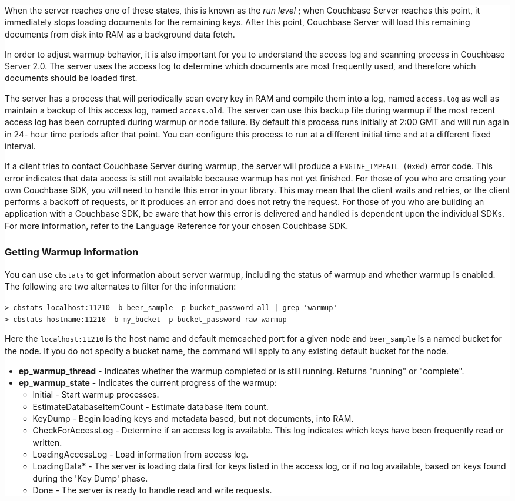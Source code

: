 When the server reaches one of these states, this is known as the *run level* ;
when Couchbase Server reaches this point, it immediately stops loading documents
for the remaining keys. After this point, Couchbase Server will load this
remaining documents from disk into RAM as a background data fetch.

In order to adjust warmup behavior, it is also important for you to understand
the access log and scanning process in Couchbase Server 2.0. The server uses the
access log to determine which documents are most frequently used, and therefore
which documents should be loaded first.

The server has a process that will periodically scan every key in RAM and
compile them into a log, named `access.log` as well as maintain a backup of this
access log, named `access.old`. The server can use this backup file during
warmup if the most recent access log has been corrupted during warmup or node
failure. By default this process runs initially at 2:00 GMT and will run again
in 24- hour time periods after that point. You can configure this process to run
at a different initial time and at a different fixed interval.

If a client tries to contact Couchbase Server during warmup, the server will
produce a `ENGINE_TMPFAIL (0x0d)` error code. This error indicates that data
access is still not available because warmup has not yet finished. For those of
you who are creating your own Couchbase SDK, you will need to handle this error
in your library. This may mean that the client waits and retries, or the client
performs a backoff of requests, or it produces an error and does not retry the
request. For those of you who are building an application with a Couchbase SDK,
be aware that how this error is delivered and handled is dependent upon the
individual SDKs. For more information, refer to the Language Reference for your
chosen Couchbase SDK.

<a id="couchbase-admin-tasks-cbstats-warmup"></a>

### Getting Warmup Information

You can use `cbstats` to get information about server warmup, including the
status of warmup and whether warmup is enabled. The following are two alternates
to filter for the information:


```
> cbstats localhost:11210 -b beer_sample -p bucket_password all | grep 'warmup'
> cbstats hostname:11210 -b my_bucket -p bucket_password raw warmup
```

Here the `localhost:11210` is the host name and default memcached port for a
given node and `beer_sample` is a named bucket for the node. If you do not
specify a bucket name, the command will apply to any existing default bucket for the node.

* **ep\_warmup\_thread** - Indicates whether the warmup completed or is still running. Returns "running" or "complete". 
* **ep\_warmup\_state** - Indicates the current progress of the warmup:   
	* Initial - Start warmup processes.  
	* EstimateDatabaseItemCount - Estimate database item count.  
	* KeyDump - Begin loading keys and metadata based, but not documents, into RAM.  
	* CheckForAccessLog - Determine if an access log is available. This log indicates which keys have been frequently read or written.  
	* LoadingAccessLog - Load information from access log.  
	* LoadingData* - The server is loading data first for keys listed in the access log, or if no log available, based on keys found during the 'Key Dump' phase.  
	* Done - The server is ready to handle read and write requests.
